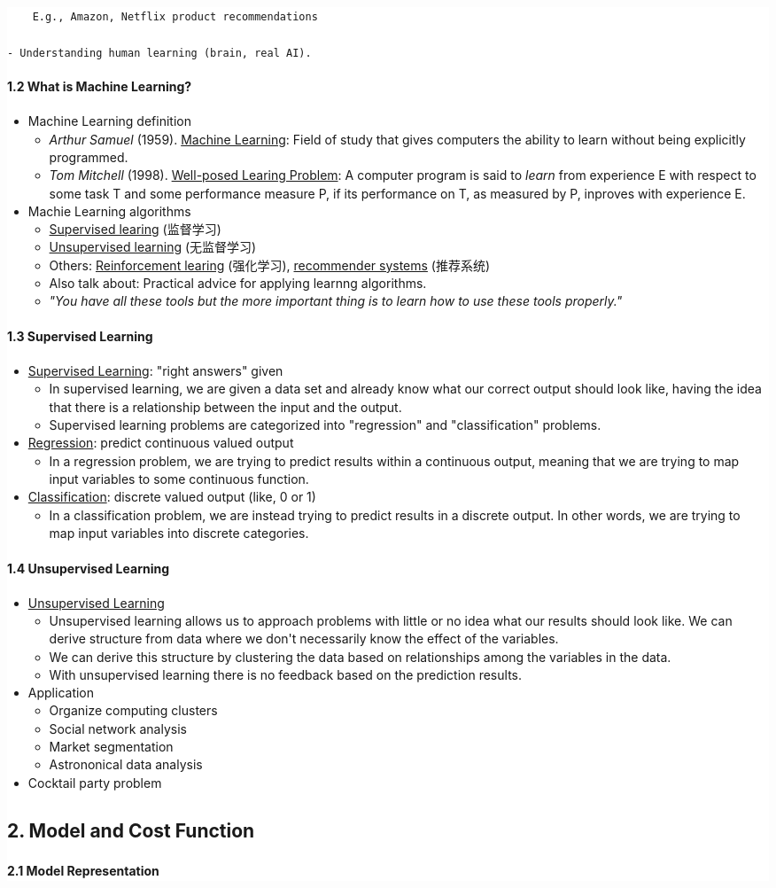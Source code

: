        E.g., Amazon, Netflix product recommendations

    - Understanding human learning (brain, real AI).

#### 1.2 What is Machine Learning?

- Machine Learning definition
    - *Arthur Samuel* (1959). <u>Machine Learning</u>: Field of study that gives computers the ability to learn without being explicitly programmed.
    - *Tom Mitchell* (1998). <u>Well-posed Learing Problem</u>: A computer program is said to *learn* from experience E with respect to some task T and some performance measure P, if its performance on T, as measured by P, inproves with experience E.
- Machie Learning algorithms
    - <u>Supervised learing</u> (监督学习)
    - <u>Unsupervised learning</u> (无监督学习)
    - Others: <u>Reinforcement learing</u> (强化学习), <u>recommender systems</u> (推荐系统)
    - Also talk about: Practical advice for applying learnng algorithms. 
    - *"You have all these tools but the more important thing is to learn how to use these tools properly."*

#### 1.3 Supervised Learning

- <u>Supervised Learning</u>: "right answers" given
    - In supervised learning, we are given a data set and already know what our correct output should look like, having the idea that there is a relationship between the input and the output.
    - Supervised learning problems are categorized into "regression" and "classification" problems.
- <u>Regression</u>: predict continuous valued output
    - In a regression problem, we are trying to predict results within a continuous output, meaning that we are trying to map input variables to some continuous function.
- <u>Classification</u>: discrete valued output (like, 0 or 1)
    - In a classification problem, we are instead trying to predict results in a discrete output. In other words, we are trying to map input variables into discrete categories.

#### 1.4 Unsupervised Learning

- <u>Unsupervised Learning</u>
    - Unsupervised learning allows us to approach problems with little or no idea what our results should look like. We can derive structure from data where we don't necessarily know the effect of the variables.
    - We can derive this structure by clustering the data based on relationships among the variables in the data.
    - With unsupervised learning there is no feedback based on the prediction results.
- Application
    - Organize computing clusters
    - Social network analysis
    - Market segmentation
    - Astrononical data analysis
- Cocktail party problem

## 2. Model and Cost Function

#### 2.1 Model Representation
